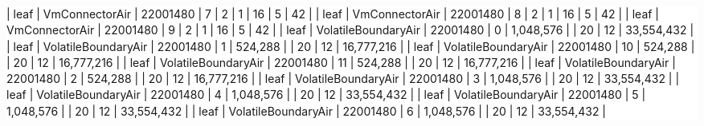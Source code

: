 | leaf | VmConnectorAir | 22001480 | 7 | 2 | 1 | 16 | 5 | 42 | 
| leaf | VmConnectorAir | 22001480 | 8 | 2 | 1 | 16 | 5 | 42 | 
| leaf | VmConnectorAir | 22001480 | 9 | 2 | 1 | 16 | 5 | 42 | 
| leaf | VolatileBoundaryAir | 22001480 | 0 | 1,048,576 |  | 20 | 12 | 33,554,432 | 
| leaf | VolatileBoundaryAir | 22001480 | 1 | 524,288 |  | 20 | 12 | 16,777,216 | 
| leaf | VolatileBoundaryAir | 22001480 | 10 | 524,288 |  | 20 | 12 | 16,777,216 | 
| leaf | VolatileBoundaryAir | 22001480 | 11 | 524,288 |  | 20 | 12 | 16,777,216 | 
| leaf | VolatileBoundaryAir | 22001480 | 2 | 524,288 |  | 20 | 12 | 16,777,216 | 
| leaf | VolatileBoundaryAir | 22001480 | 3 | 1,048,576 |  | 20 | 12 | 33,554,432 | 
| leaf | VolatileBoundaryAir | 22001480 | 4 | 1,048,576 |  | 20 | 12 | 33,554,432 | 
| leaf | VolatileBoundaryAir | 22001480 | 5 | 1,048,576 |  | 20 | 12 | 33,554,432 | 
| leaf | VolatileBoundaryAir | 22001480 | 6 | 1,048,576 |  | 20 | 12 | 33,554,432 | 

